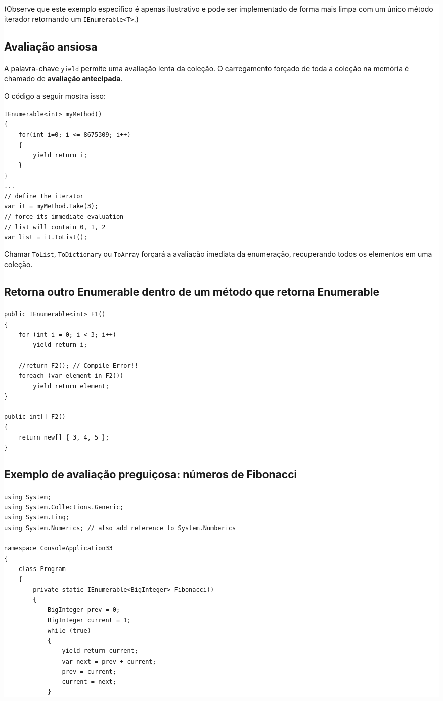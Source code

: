 (Observe que este exemplo específico é apenas ilustrativo e pode ser implementado de forma mais limpa com um único método iterador retornando um `IEnumerable<T>`.)
    

## Avaliação ansiosa
A palavra-chave `yield` permite uma avaliação lenta da coleção. O carregamento forçado de toda a coleção na memória é chamado de **avaliação antecipada**.

O código a seguir mostra isso:

    IEnumerable<int> myMethod()
    {
        for(int i=0; i <= 8675309; i++)
        {
            yield return i;
        }
    }
    ...
    // define the iterator
    var it = myMethod.Take(3);
    // force its immediate evaluation
    // list will contain 0, 1, 2
    var list = it.ToList();

Chamar `ToList`, `ToDictionary` ou `ToArray` forçará a avaliação imediata da enumeração, recuperando todos os elementos em uma coleção.

## Retorna outro Enumerable dentro de um método que retorna Enumerable
    public IEnumerable<int> F1()
    {
        for (int i = 0; i < 3; i++)
            yield return i;
    
        //return F2(); // Compile Error!!
        foreach (var element in F2())
            yield return element;
    }
    
    public int[] F2()
    {
        return new[] { 3, 4, 5 };
    }

## Exemplo de avaliação preguiçosa: números de Fibonacci
    using System;
    using System.Collections.Generic;
    using System.Linq;
    using System.Numerics; // also add reference to System.Numberics
    
    namespace ConsoleApplication33
    {
        class Program
        {
            private static IEnumerable<BigInteger> Fibonacci()
            {
                BigInteger prev = 0;
                BigInteger current = 1;
                while (true)
                {
                    yield return current;
                    var next = prev + current;
                    prev = current;
                    current = next;
                }